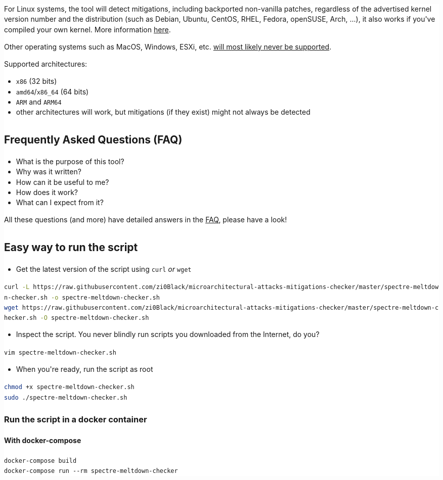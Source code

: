 For Linux systems, the tool will detect mitigations, including backported non-vanilla patches, regardless of the advertised kernel version number and the distribution (such as Debian, Ubuntu, CentOS, RHEL, Fedora, openSUSE, Arch, ...), it also works if you've compiled your own kernel. More information [here](FAQ.md#how-does-this-script-work).

Other operating systems such as MacOS, Windows, ESXi, etc. [will most likely never be supported](FAQ.md#why-is-my-os-not-supported).

Supported architectures:
- `x86` (32 bits)
- `amd64`/`x86_64` (64 bits)
- `ARM` and `ARM64`
- other architectures will work, but mitigations (if they exist) might not always be detected

## Frequently Asked Questions (FAQ)

- What is the purpose of this tool?
- Why was it written?
- How can it be useful to me?
- How does it work?
- What can I expect from it?

All these questions (and more) have detailed answers in the [FAQ](FAQ.md), please have a look!

## Easy way to run the script

- Get the latest version of the script using `curl` *or* `wget`

```bash
curl -L https://raw.githubusercontent.com/zi0Black/microarchitectural-attacks-mitigations-checker/master/spectre-meltdown-checker.sh -o spectre-meltdown-checker.sh
wget https://raw.githubusercontent.com/zi0Black/microarchitectural-attacks-mitigations-checker/master/spectre-meltdown-checker.sh -O spectre-meltdown-checker.sh
```

- Inspect the script. You never blindly run scripts you downloaded from the Internet, do you?

```bash
vim spectre-meltdown-checker.sh
```

- When you're ready, run the script as root

```bash
chmod +x spectre-meltdown-checker.sh
sudo ./spectre-meltdown-checker.sh
```

### Run the script in a docker container

#### With docker-compose

```shell
docker-compose build
docker-compose run --rm spectre-meltdown-checker
```
